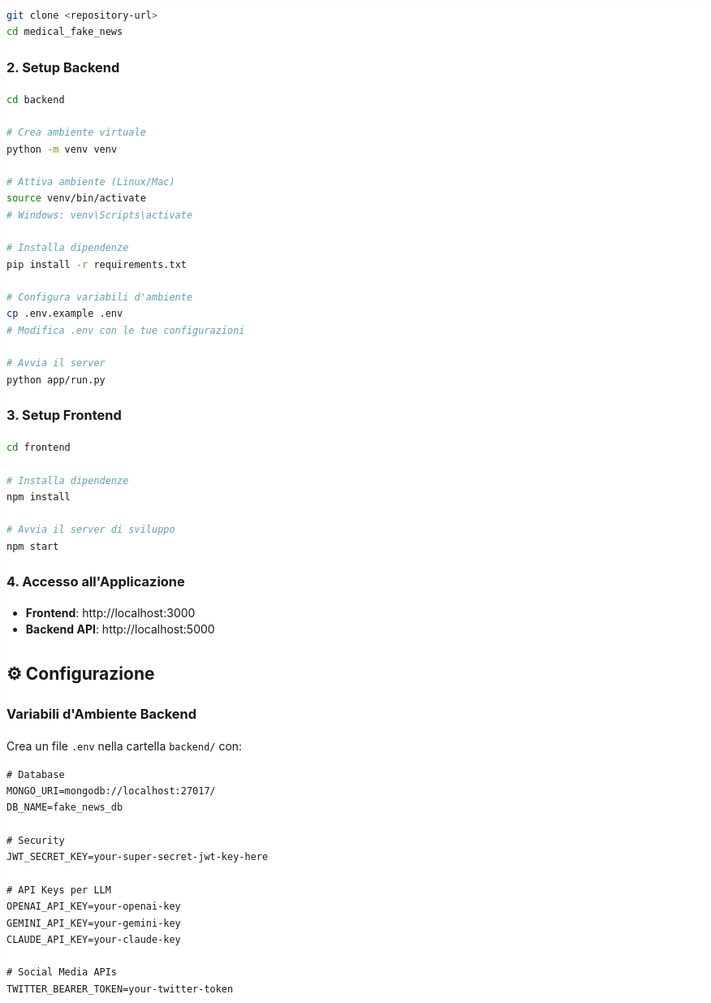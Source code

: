 ```bash
git clone <repository-url>
cd medical_fake_news
```

### 2. Setup Backend

```bash
cd backend

# Crea ambiente virtuale
python -m venv venv

# Attiva ambiente (Linux/Mac)
source venv/bin/activate
# Windows: venv\Scripts\activate

# Installa dipendenze
pip install -r requirements.txt

# Configura variabili d'ambiente
cp .env.example .env
# Modifica .env con le tue configurazioni

# Avvia il server
python app/run.py
```

### 3. Setup Frontend

```bash
cd frontend

# Installa dipendenze
npm install

# Avvia il server di sviluppo
npm start
```

### 4. Accesso all'Applicazione

- **Frontend**: http://localhost:3000
- **Backend API**: http://localhost:5000

## ⚙️ Configurazione

### Variabili d'Ambiente Backend

Crea un file `.env` nella cartella `backend/` con:

```env
# Database
MONGO_URI=mongodb://localhost:27017/
DB_NAME=fake_news_db

# Security
JWT_SECRET_KEY=your-super-secret-jwt-key-here

# API Keys per LLM
OPENAI_API_KEY=your-openai-key
GEMINI_API_KEY=your-gemini-key
CLAUDE_API_KEY=your-claude-key

# Social Media APIs
TWITTER_BEARER_TOKEN=your-twitter-token
```